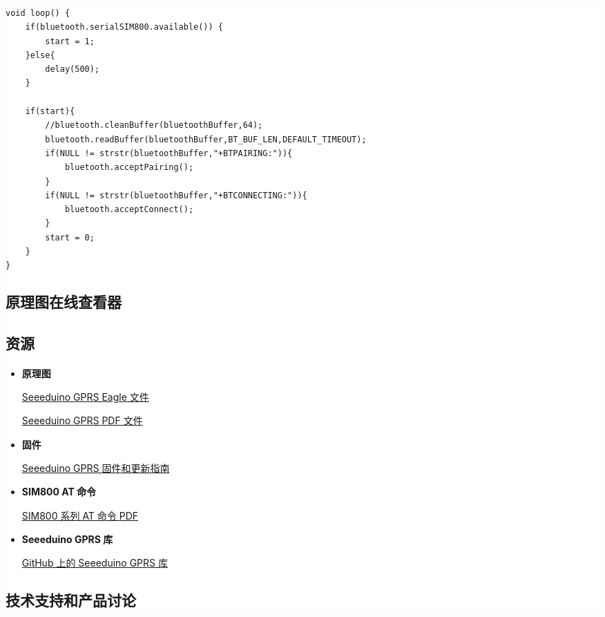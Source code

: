 ```
void loop() {
    if(bluetooth.serialSIM800.available()) {
        start = 1;
    }else{
        delay(500);
    }

    if(start){
        //bluetooth.cleanBuffer(bluetoothBuffer,64);
        bluetooth.readBuffer(bluetoothBuffer,BT_BUF_LEN,DEFAULT_TIMEOUT);
        if(NULL != strstr(bluetoothBuffer,"+BTPAIRING:")){
            bluetooth.acceptPairing();
        }
        if(NULL != strstr(bluetoothBuffer,"+BTCONNECTING:")){
            bluetooth.acceptConnect();
        }
        start = 0;
    }
}
```

## 原理图在线查看器

<div className="altium-ecad-viewer" data-project-src="https://files.seeedstudio.com/wiki/Seeeduino_GPRS/res/Seeeduino_GPRS_v1.0_Eagle.zip" style={{borderRadius: '0px 0px 4px 4px', height: 500, borderStyle: 'solid', borderWidth: 1, borderColor: 'rgb(241, 241, 241)', overflow: 'hidden', maxWidth: 1280, maxHeight: 700, boxSizing: 'border-box'}}>
</div>

## 资源

* **原理图**

    [Seeeduino GPRS Eagle 文件](https://files.seeedstudio.com/wiki/Seeeduino_GPRS/res/Seeeduino_GPRS_v1.0_Eagle.zip)

    [Seeeduino GPRS PDF 文件](https://files.seeedstudio.com/wiki/Seeeduino_GPRS/res/Seeeduino_GPRS_v1.0_Schematic.pdf)

* **固件**

    [Seeeduino GPRS 固件和更新指南](https://files.seeedstudio.com/wiki/Seeeduino_GPRS/res/Firmware_update_for_Seeeduino_GPRS_v1.0.zip)

* **SIM800 AT 命令**

    [SIM800 系列 AT 命令 PDF](https://files.seeedstudio.com/wiki/Seeeduino_GPRS/res/SIM800_Series_AT_Command_Manual_V1.01%20(2).pdf)

* **Seeeduino GPRS 库**  

    [GitHub 上的 Seeeduino GPRS 库](https://github.com/Seeed-Studio/Seeeduino_GPRS)

## 技术支持和产品讨论
